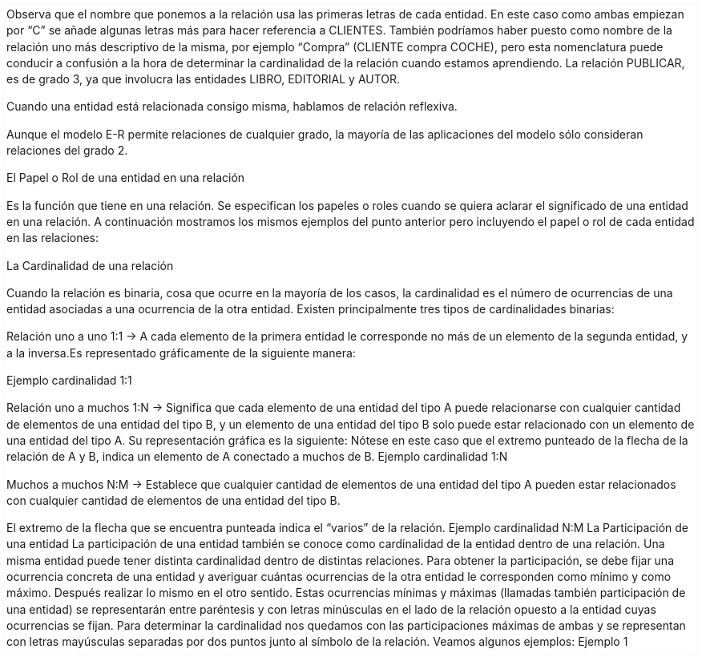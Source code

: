 Observa que el nombre que ponemos a la relación usa las primeras letras de cada entidad. En este caso como ambas empiezan por “C” se añade algunas letras más para hacer referencia a CLIENTES. También podríamos haber puesto como nombre de la relación uno más descriptivo de la misma, por ejemplo “Compra” (CLIENTE compra COCHE), pero esta nomenclatura puede conducir a confusión a la hora de determinar la cardinalidad de la relación cuando estamos aprendiendo.
La relación PUBLICAR, es de grado 3, ya que involucra las entidades LIBRO, EDITORIAL y AUTOR.















Cuando una entidad está relacionada consigo misma, hablamos de relación reflexiva.








Aunque el modelo E-R permite relaciones de cualquier grado, la mayoría de las aplicaciones del modelo sólo consideran relaciones del grado 2.

El Papel o Rol de una entidad en una relación

Es la función que tiene en una relación. Se especifican los papeles o roles cuando se quiera aclarar el significado de una entidad en una relación. A continuación mostramos los mismos ejemplos del punto anterior pero incluyendo el papel o rol de cada entidad en las relaciones:

La Cardinalidad de una relación

Cuando la relación es binaria, cosa que ocurre en la mayoría de los casos, la cardinalidad es el número de ocurrencias de una entidad asociadas a una ocurrencia de la otra entidad.
Existen principalmente tres tipos de cardinalidades binarias:

Relación uno a uno 1:1  → A cada elemento de la primera entidad le corresponde no más de un elemento de la segunda entidad, y a la inversa.Es representado gráficamente de la siguiente manera:

Ejemplo cardinalidad 1:1



Relación uno a muchos 1:N → Significa que cada elemento de una entidad del tipo A puede relacionarse con cualquier cantidad de elementos de una entidad del tipo B, y un elemento de una entidad del tipo B solo puede estar relacionado con un elemento de una entidad del tipo A. Su representación gráfica es la siguiente:
Nótese en este caso que el extremo punteado de la flecha de la relación de A y B, indica un elemento de A conectado a muchos de B.
Ejemplo cardinalidad 1:N

Muchos a muchos N:M →  Establece que cualquier cantidad de elementos de una entidad del tipo A pueden estar relacionados con cualquier cantidad de elementos de una entidad del tipo B.


El extremo de la flecha que se encuentra punteada indica el “varios” de la relación.
Ejemplo cardinalidad N:M
La Participación de una entidad
La participación de una entidad también se conoce como cardinalidad de la entidad dentro de una relación. Una misma entidad puede tener distinta cardinalidad dentro de distintas relaciones.
Para obtener la participación, se debe fijar una ocurrencia concreta de una entidad y averiguar cuántas ocurrencias de la otra entidad le corresponden como mínimo y como máximo. Después realizar lo mismo en el otro sentido.
Estas ocurrencias mínimas y máximas (llamadas también participación de una entidad) se representarán entre paréntesis y con letras minúsculas en el lado de la relación opuesto a la entidad cuyas ocurrencias se fijan.
Para determinar la cardinalidad nos quedamos con las participaciones máximas de ambas y se representan con letras mayúsculas separadas por dos puntos junto al símbolo de la relación. Veamos algunos ejemplos:
Ejemplo 1
